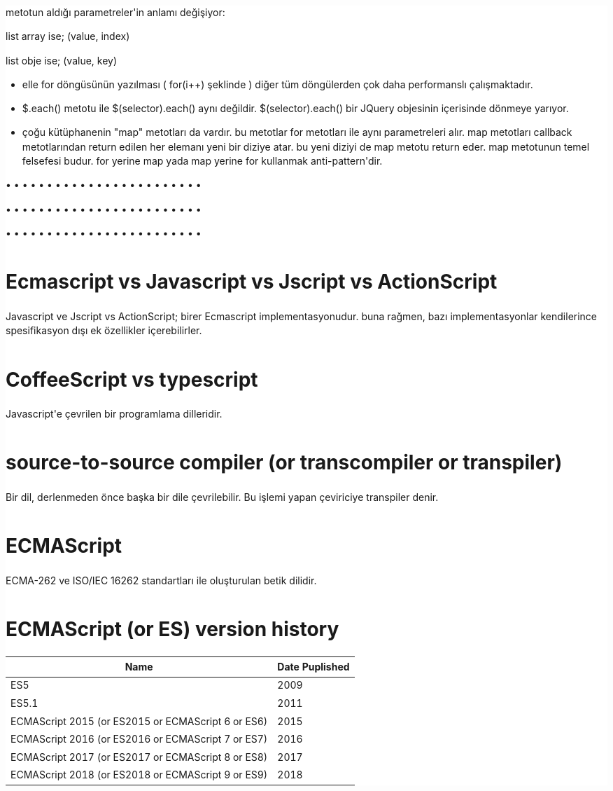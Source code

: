    metotun aldığı parametreler'in anlamı değişiyor:

   list array ise; (value, index)

   list obje ise; (value, key)

- elle for döngüsünün yazılması ( for(i++) şeklinde ) diğer tüm döngülerden çok daha performanslı çalışmaktadır.

- $.each() metotu ile $(selector).each() aynı değildir. $(selector).each() bir JQuery objesinin içerisinde dönmeye yarıyor.

- çoğu kütüphanenin "map" metotları da vardır. bu metotlar for metotları ile aynı parametreleri alır. map metotları callback metotlarından return edilen her elemanı yeni bir diziye atar. bu yeni diziyi de map metotu return eder. map metotunun temel felsefesi budur. for yerine map yada map yerine for kullanmak anti-pattern'dir.

• • • • • • • • • • • • • • • • • • • • • • • •

• • • • • • • • • • • • • • • • • • • • • • • •

• • • • • • • • • • • • • • • • • • • • • • • •

# Ecmascript vs Javascript vs Jscript vs ActionScript
Javascript ve Jscript vs ActionScript; birer Ecmascript implementasyonudur. buna rağmen, bazı implementasyonlar kendilerince spesifikasyon dışı ek özellikler içerebilirler.

# CoffeeScript vs typescript
Javascript'e çevrilen bir programlama dilleridir.

# source-to-source compiler (or transcompiler or transpiler)
Bir dil, derlenmeden önce başka bir dile çevrilebilir. Bu işlemi yapan çeviriciye transpiler denir.

# ECMAScript
ECMA-262 ve ISO/IEC 16262 standartları ile oluşturulan betik dilidir.

# ECMAScript (or ES) version history

| Name                                               | Date Puplished |
|----------------------------------------------------|----------------|
| ES5                                                | 2009           |
| ES5.1                                              | 2011           |
| ECMAScript 2015 (or ES2015 or ECMAScript 6 or ES6) | 2015           |
| ECMAScript 2016 (or ES2016 or ECMAScript 7 or ES7) | 2016           |
| ECMAScript 2017 (or ES2017 or ECMAScript 8 or ES8) | 2017           |
| ECMAScript 2018 (or ES2018 or ECMAScript 9 or ES9) | 2018           |
